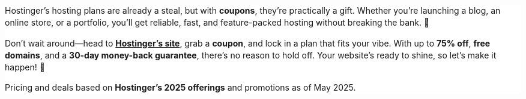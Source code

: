 Hostinger’s hosting plans are already a steal, but with **coupons**, they’re practically a gift. Whether you’re launching a blog, an online store, or a portfolio, you’ll get reliable, fast, and feature-packed hosting without breaking the bank. 💸

Don’t wait around—head to **[Hostinger’s site](https://www.hostinger.com/)**, grab a **coupon**, and lock in a plan that fits your vibe. With up to **75% off**, **free domains**, and a **30-day money-back guarantee**, there’s no reason to hold off. Your website’s ready to shine, so let’s make it happen! 🌟

Pricing and deals based on **Hostinger’s 2025 offerings** and promotions as of May 2025.
